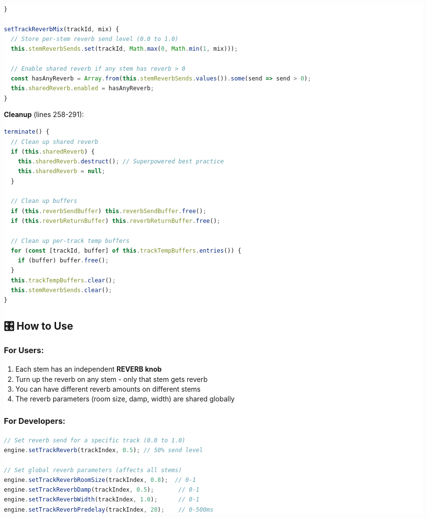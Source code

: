 ```javascript
}

setTrackReverbMix(trackId, mix) {
  // Store per-stem reverb send level (0.0 to 1.0)
  this.stemReverbSends.set(trackId, Math.max(0, Math.min(1, mix)));
  
  // Enable shared reverb if any stem has reverb > 0
  const hasAnyReverb = Array.from(this.stemReverbSends.values()).some(send => send > 0);
  this.sharedReverb.enabled = hasAnyReverb;
}
```

**Cleanup** (lines 258-291):
```javascript
terminate() {
  // Clean up shared reverb
  if (this.sharedReverb) {
    this.sharedReverb.destruct(); // Superpowered best practice
    this.sharedReverb = null;
  }
  
  // Clean up buffers
  if (this.reverbSendBuffer) this.reverbSendBuffer.free();
  if (this.reverbReturnBuffer) this.reverbReturnBuffer.free();
  
  // Clean up per-track temp buffers
  for (const [trackId, buffer] of this.trackTempBuffers.entries()) {
    if (buffer) buffer.free();
  }
  this.trackTempBuffers.clear();
  this.stemReverbSends.clear();
}
```

## 🎛️ How to Use

### For Users:
1. Each stem has an independent **REVERB knob**
2. Turn up the reverb on any stem - only that stem gets reverb
3. You can have different reverb amounts on different stems
4. The reverb parameters (room size, damp, width) are shared globally

### For Developers:
```javascript
// Set reverb send for a specific track (0.0 to 1.0)
engine.setTrackReverb(trackIndex, 0.5); // 50% send level

// Set global reverb parameters (affects all stems)
engine.setTrackReverbRoomSize(trackIndex, 0.8);  // 0-1
engine.setTrackReverbDamp(trackIndex, 0.5);       // 0-1
engine.setTrackReverbWidth(trackIndex, 1.0);      // 0-1
engine.setTrackReverbPredelay(trackIndex, 20);    // 0-500ms
```
